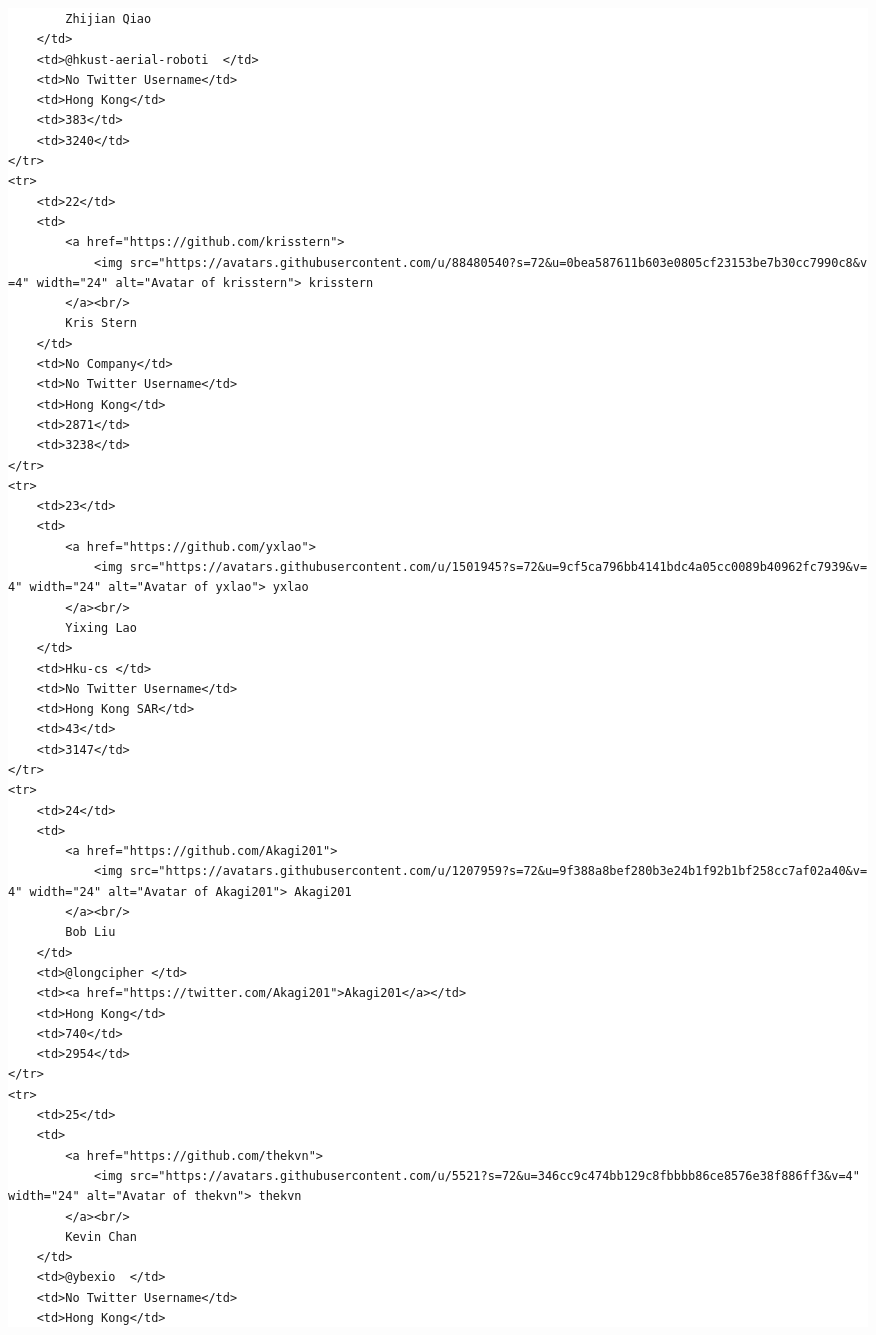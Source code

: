 			Zhijian Qiao
		</td>
		<td>@hkust-aerial-roboti  </td>
		<td>No Twitter Username</td>
		<td>Hong Kong</td>
		<td>383</td>
		<td>3240</td>
	</tr>
	<tr>
		<td>22</td>
		<td>
			<a href="https://github.com/krisstern">
				<img src="https://avatars.githubusercontent.com/u/88480540?s=72&u=0bea587611b603e0805cf23153be7b30cc7990c8&v=4" width="24" alt="Avatar of krisstern"> krisstern
			</a><br/>
			Kris Stern
		</td>
		<td>No Company</td>
		<td>No Twitter Username</td>
		<td>Hong Kong</td>
		<td>2871</td>
		<td>3238</td>
	</tr>
	<tr>
		<td>23</td>
		<td>
			<a href="https://github.com/yxlao">
				<img src="https://avatars.githubusercontent.com/u/1501945?s=72&u=9cf5ca796bb4141bdc4a05cc0089b40962fc7939&v=4" width="24" alt="Avatar of yxlao"> yxlao
			</a><br/>
			Yixing Lao
		</td>
		<td>Hku-cs </td>
		<td>No Twitter Username</td>
		<td>Hong Kong SAR</td>
		<td>43</td>
		<td>3147</td>
	</tr>
	<tr>
		<td>24</td>
		<td>
			<a href="https://github.com/Akagi201">
				<img src="https://avatars.githubusercontent.com/u/1207959?s=72&u=9f388a8bef280b3e24b1f92b1bf258cc7af02a40&v=4" width="24" alt="Avatar of Akagi201"> Akagi201
			</a><br/>
			Bob Liu
		</td>
		<td>@longcipher </td>
		<td><a href="https://twitter.com/Akagi201">Akagi201</a></td>
		<td>Hong Kong</td>
		<td>740</td>
		<td>2954</td>
	</tr>
	<tr>
		<td>25</td>
		<td>
			<a href="https://github.com/thekvn">
				<img src="https://avatars.githubusercontent.com/u/5521?s=72&u=346cc9c474bb129c8fbbbb86ce8576e38f886ff3&v=4" width="24" alt="Avatar of thekvn"> thekvn
			</a><br/>
			Kevin Chan
		</td>
		<td>@ybexio  </td>
		<td>No Twitter Username</td>
		<td>Hong Kong</td>